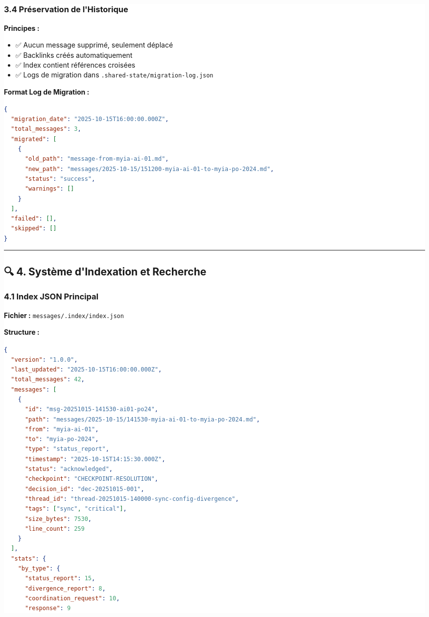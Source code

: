 ### 3.4 Préservation de l'Historique

**Principes :**
- ✅ Aucun message supprimé, seulement déplacé
- ✅ Backlinks créés automatiquement
- ✅ Index contient références croisées
- ✅ Logs de migration dans `.shared-state/migration-log.json`

**Format Log de Migration :**

```json
{
  "migration_date": "2025-10-15T16:00:00.000Z",
  "total_messages": 3,
  "migrated": [
    {
      "old_path": "message-from-myia-ai-01.md",
      "new_path": "messages/2025-10-15/151200-myia-ai-01-to-myia-po-2024.md",
      "status": "success",
      "warnings": []
    }
  ],
  "failed": [],
  "skipped": []
}
```

---

## 🔍 4. Système d'Indexation et Recherche

### 4.1 Index JSON Principal

**Fichier :** `messages/.index/index.json`

**Structure :**

```json
{
  "version": "1.0.0",
  "last_updated": "2025-10-15T16:00:00.000Z",
  "total_messages": 42,
  "messages": [
    {
      "id": "msg-20251015-141530-ai01-po24",
      "path": "messages/2025-10-15/141530-myia-ai-01-to-myia-po-2024.md",
      "from": "myia-ai-01",
      "to": "myia-po-2024",
      "type": "status_report",
      "timestamp": "2025-10-15T14:15:30.000Z",
      "status": "acknowledged",
      "checkpoint": "CHECKPOINT-RESOLUTION",
      "decision_id": "dec-20251015-001",
      "thread_id": "thread-20251015-140000-sync-config-divergence",
      "tags": ["sync", "critical"],
      "size_bytes": 7530,
      "line_count": 259
    }
  ],
  "stats": {
    "by_type": {
      "status_report": 15,
      "divergence_report": 8,
      "coordination_request": 10,
      "response": 9
```